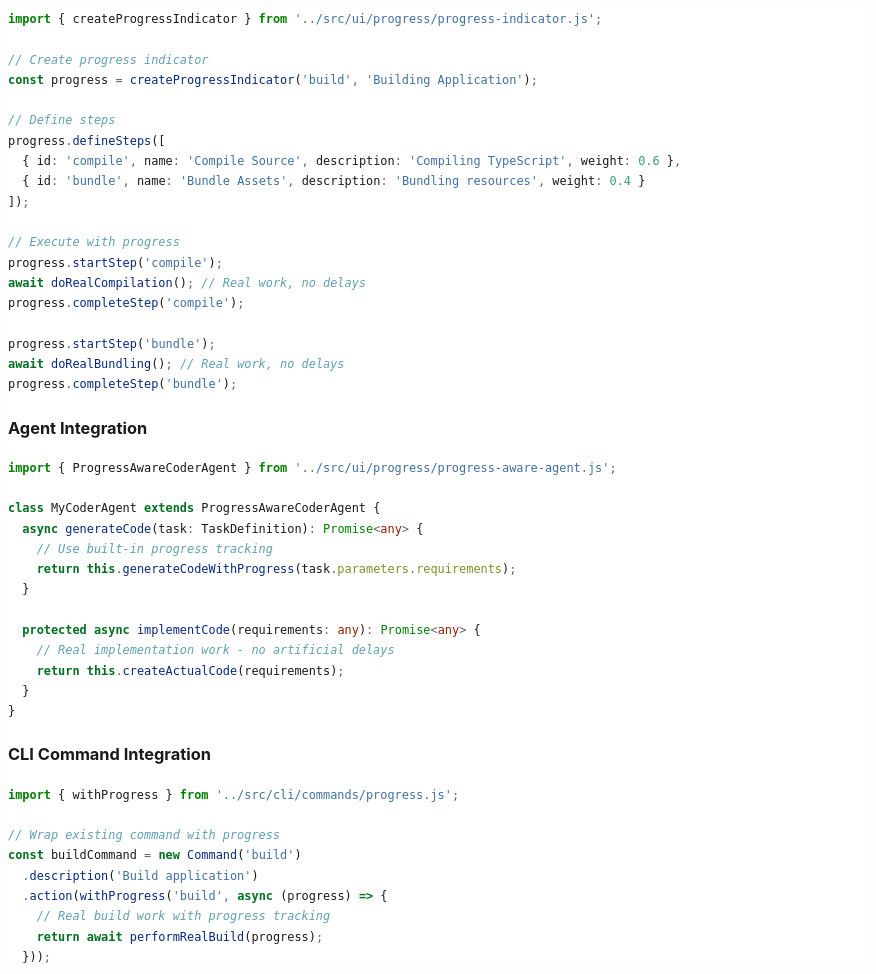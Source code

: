 ```typescript
import { createProgressIndicator } from '../src/ui/progress/progress-indicator.js';

// Create progress indicator
const progress = createProgressIndicator('build', 'Building Application');

// Define steps
progress.defineSteps([
  { id: 'compile', name: 'Compile Source', description: 'Compiling TypeScript', weight: 0.6 },
  { id: 'bundle', name: 'Bundle Assets', description: 'Bundling resources', weight: 0.4 }
]);

// Execute with progress
progress.startStep('compile');
await doRealCompilation(); // Real work, no delays
progress.completeStep('compile');

progress.startStep('bundle');
await doRealBundling(); // Real work, no delays
progress.completeStep('bundle');
```

### **Agent Integration**

```typescript
import { ProgressAwareCoderAgent } from '../src/ui/progress/progress-aware-agent.js';

class MyCoderAgent extends ProgressAwareCoderAgent {
  async generateCode(task: TaskDefinition): Promise<any> {
    // Use built-in progress tracking
    return this.generateCodeWithProgress(task.parameters.requirements);
  }
  
  protected async implementCode(requirements: any): Promise<any> {
    // Real implementation work - no artificial delays
    return this.createActualCode(requirements);
  }
}
```

### **CLI Command Integration**

```typescript
import { withProgress } from '../src/cli/commands/progress.js';

// Wrap existing command with progress
const buildCommand = new Command('build')
  .description('Build application')
  .action(withProgress('build', async (progress) => {
    // Real build work with progress tracking
    return await performRealBuild(progress);
  }));
```
